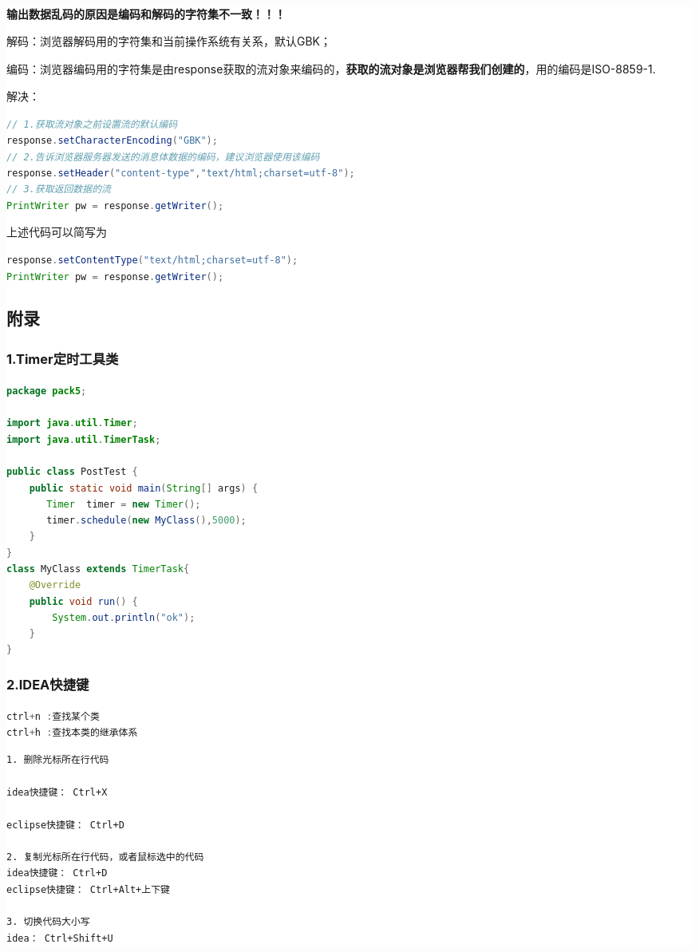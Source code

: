 **输出数据乱码的原因是编码和解码的字符集不一致！！！**

解码：浏览器解码用的字符集和当前操作系统有关系，默认GBK；

编码：浏览器编码用的字符集是由response获取的流对象来编码的，**获取的流对象是浏览器帮我们创建的**，用的编码是ISO-8859-1.

解决：

~~~java
// 1.获取流对象之前设置流的默认编码
response.setCharacterEncoding("GBK");
// 2.告诉浏览器服务器发送的消息体数据的编码，建议浏览器使用该编码
response.setHeader("content-type","text/html;charset=utf-8");
// 3.获取返回数据的流
PrintWriter pw = response.getWriter();
~~~

上述代码可以简写为

~~~java
response.setContentType("text/html;charset=utf-8");
PrintWriter pw = response.getWriter();
~~~

## 附录

### 1.Timer定时工具类

~~~java
package pack5;

import java.util.Timer;
import java.util.TimerTask;

public class PostTest {
    public static void main(String[] args) {
       Timer  timer = new Timer();
       timer.schedule(new MyClass(),5000);
    }
}
class MyClass extends TimerTask{
    @Override
    public void run() {
        System.out.println("ok");
    }
}
~~~

### 2.IDEA快捷键

~~~java
ctrl+n :查找某个类
ctrl+h :查找本类的继承体系
~~~

~~~
1. 删除光标所在行代码

idea快捷键： Ctrl+X

eclipse快捷键： Ctrl+D

2. 复制光标所在行代码，或者鼠标选中的代码
idea快捷键： Ctrl+D
eclipse快捷键： Ctrl+Alt+上下键

3. 切换代码大小写
idea： Ctrl+Shift+U
~~~